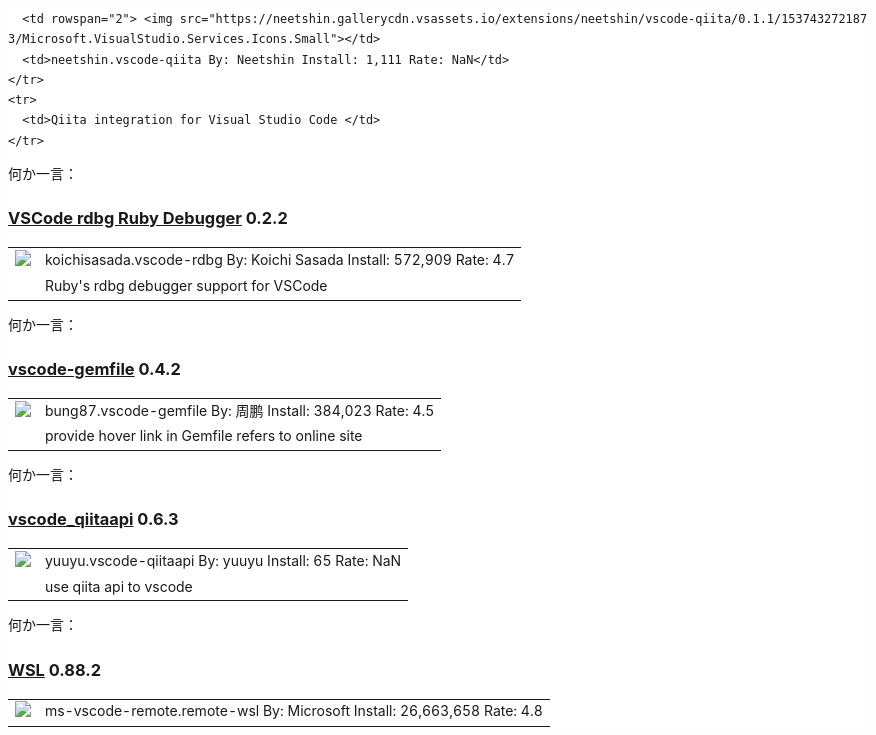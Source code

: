       <td rowspan="2"> <img src="https://neetshin.gallerycdn.vsassets.io/extensions/neetshin/vscode-qiita/0.1.1/1537432721873/Microsoft.VisualStudio.Services.Icons.Small"></td>
      <td>neetshin.vscode-qiita By: Neetshin Install: 1,111 Rate: NaN</td>
    </tr>
    <tr>
      <td>Qiita integration for Visual Studio Code </td>
    </tr>
  </tbody>
</table>
<p>何か一言：</p>
<h3 id="vscode-rdbg-ruby-debugger-0.2.2"><a href="https://marketplace.visualstudio.com/items?itemName=koichisasada.vscode-rdbg">VSCode rdbg Ruby Debugger</a> 0.2.2</h3>
<table>
  <tbody>
    <tr>
      <td rowspan="2"> <img src="https://koichisasada.gallerycdn.vsassets.io/extensions/koichisasada/vscode-rdbg/0.2.2/1703499567885/Microsoft.VisualStudio.Services.Icons.Small"></td>
      <td>koichisasada.vscode-rdbg By: Koichi Sasada Install: 572,909 Rate: 4.7</td>
    </tr>
    <tr>
      <td>Ruby's rdbg debugger support for VSCode</td>
    </tr>
  </tbody>
</table>
<p>何か一言：</p>
<h3 id="vscode-gemfile-0.4.2"><a href="https://marketplace.visualstudio.com/items?itemName=bung87.vscode-gemfile">vscode-gemfile</a> 0.4.2</h3>
<table>
  <tbody>
    <tr>
      <td rowspan="2"> <img src="https://bung87.gallerycdn.vsassets.io/extensions/bung87/vscode-gemfile/0.4.2/1626173007499/Microsoft.VisualStudio.Services.Icons.Small"></td>
      <td>bung87.vscode-gemfile By: 周鹏 Install: 384,023 Rate: 4.5</td>
    </tr>
    <tr>
      <td>provide hover link in Gemfile refers to online site</td>
    </tr>
  </tbody>
</table>
<p>何か一言：</p>
<h3 id="vscode_qiitaapi-0.6.3"><a href="https://marketplace.visualstudio.com/items?itemName=yuuyu.vscode-qiitaapi">vscode_qiitaapi</a> 0.6.3</h3>
<table>
  <tbody>
    <tr>
      <td rowspan="2"> <img src="https://yuuyu.gallerycdn.vsassets.io/extensions/yuuyu/vscode-qiitaapi/0.6.3/1703655019278/Microsoft.VisualStudio.Services.Icons.Small"></td>
      <td>yuuyu.vscode-qiitaapi By: yuuyu Install: 65 Rate: NaN</td>
    </tr>
    <tr>
      <td>use qiita api to vscode</td>
    </tr>
  </tbody>
</table>
<p>何か一言：</p>
<h3 id="wsl-0.88.2"><a href="https://marketplace.visualstudio.com/items?itemName=ms-vscode-remote.remote-wsl">WSL</a> 0.88.2</h3>
<table>
  <tbody>
    <tr>
      <td rowspan="2"> <img src="https://ms-vscode-remote.gallerycdn.vsassets.io/extensions/ms-vscode-remote/remote-wsl/0.88.2/1713984345998/Microsoft.VisualStudio.Services.Icons.Small"></td>
      <td>ms-vscode-remote.remote-wsl By: Microsoft Install: 26,663,658 Rate: 4.8</td>
    </tr>
    <tr>